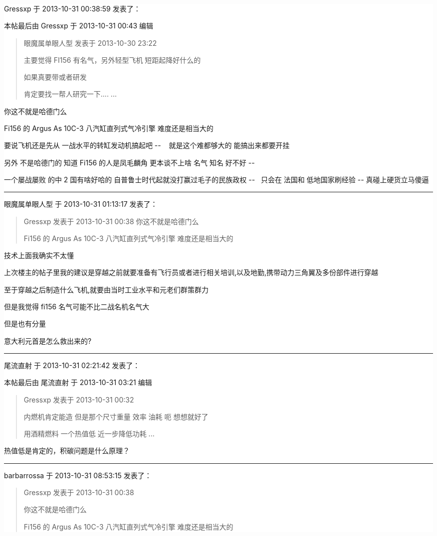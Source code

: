 
Gressxp 于 2013-10-31 00:38:59 发表了：

本帖最后由 Gressxp 于 2013-10-31 00:43 编辑

> 眼魔属单眼人型 发表于 2013-10-30 23:22
>
> 主要觉得 FI156 有名气，另外轻型飞机 短距起降好什么的
>
> 如果真要带或者研发
>
> 肯定要找一帮人研究一下.... ...

你这不就是哈德门么

Fi156 的 Argus As 10C-3 八汽缸直列式气冷引擎 难度还是相当大的

要说飞机还是先从 一战水平的转缸发动机搞起吧 --    就是这个难都够大的 能搞出来都要开挂

另外 不是哈德门的 知道 Fi156 的人是凤毛麟角 更本谈不上啥 名气 知名 好不好 --

一个屡战屡败 的中 2 国有啥好哈的 自普鲁士时代起就没打赢过毛子的民族政权 --   只会在 法国和 低地国家刷经验 -- 真碰上硬货立马傻逼

---

眼魔属单眼人型 于 2013-10-31 01:13:17 发表了：

> Gressxp 发表于 2013-10-31 00:38 你这不就是哈德门么
>
> Fi156 的 Argus As 10C-3 八汽缸直列式气冷引擎 难度还是相当大的

技术上面我确实不太懂

上次楼主的帖子里我的建议是穿越之前就要准备有飞行员或者进行相关培训,以及地勤,携带动力三角翼及多份部件进行穿越

至于穿越之后制造什么飞机,就要由当时工业水平和元老们群策群力

但是我觉得 fi156 名气可能不比二战名机名气大

但是也有分量

意大利元首是怎么救出来的?

---

尾流直射 于 2013-10-31 02:21:42 发表了：

本帖最后由 尾流直射 于 2013-10-31 03:21 编辑

> Gressxp 发表于 2013-10-31 00:32
>
> 内燃机肯定能造 但是那个尺寸重量 效率 油耗 呃 想想就好了
>
> 用酒精燃料 一个热值低 近一步降低功耗 ...

热值低是肯定的，积碳问题是什么原理？

---

barbarrossa 于 2013-10-31 08:53:15 发表了：

> Gressxp 发表于 2013-10-31 00:38
>
> 你这不就是哈德门么
>
> Fi156 的 Argus As 10C-3 八汽缸直列式气冷引擎 难度还是相当大的
